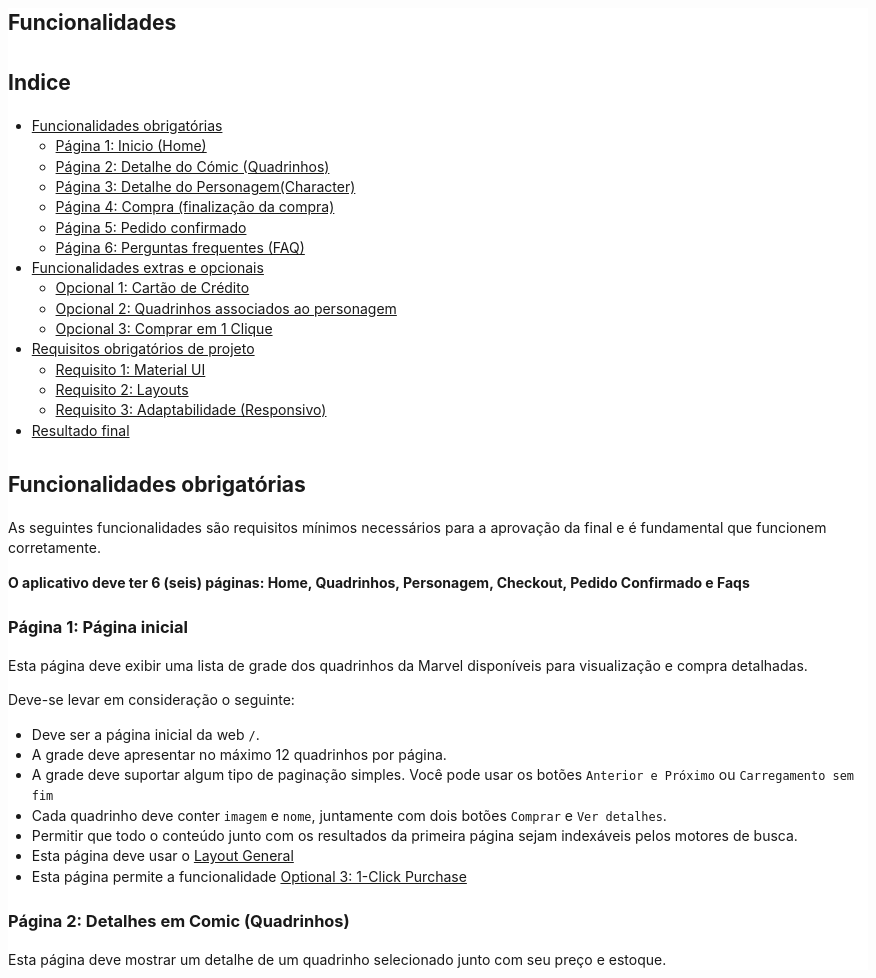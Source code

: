 ## Funcionalidades

## Indice

- [Funcionalidades obrigatórias](#funcionalidades-obrigatórias)
  - [Página 1: Inicio (Home)](<#página-1-inicio-(home)>)
  - [Página 2: Detalhe do Cómic (Quadrinhos)](<#página-2-detalhe-do-cómic-(quadrinhos)>)
  - [Página 3: Detalhe do Personagem(Character)](<#página-3-detalhe-do-personagem(character)>)
  - [Página 4: Compra (finalização da compra)](<#página-4-compra-(finalização-da-compra)>)
  - [Página 5: Pedido confirmado](#página-5-pedido-confirmado)
  - [Página 6: Perguntas frequentes (FAQ)](<#página-6-perguntas-frequentes-(FAQ)>)
- [Funcionalidades extras e opcionais](#funcionalidades-extras-e-opcionais)
  - [Opcional 1: Cartão de Crédito](#opcional-1-cartão-de-crédito)
  - [Opcional 2: Quadrinhos associados ao personagem](#opcional-2-quadrinhos-associados-ao-personagem)
  - [Opcional 3: Comprar em 1 Clique](#opcional-3-comprar-em-1-clique)
- [Requisitos obrigatórios de projeto](#requisitos-obrigatórios-de-projeto)
  - [Requisito 1: Material UI](#requisito-1-material-UI)
  - [Requisito 2: Layouts](#requisito-2-layouts)
  - [Requisito 3: Adaptabilidade (Responsivo)](<#requisito-3-adaptabilidade-(responsivo)>)
- [Resultado final](#resultado-final)

## Funcionalidades obrigatórias

As seguintes funcionalidades são requisitos mínimos necessários para a aprovação da final e é fundamental que funcionem corretamente.

**O aplicativo deve ter 6 (seis) páginas: Home, Quadrinhos, Personagem, Checkout, Pedido Confirmado e Faqs**

### Página 1: Página inicial

Esta página deve exibir uma lista de grade dos quadrinhos da Marvel disponíveis para visualização e compra detalhadas.

Deve-se levar em consideração o seguinte:

- Deve ser a página inicial da web `/`.
- A grade deve apresentar no máximo 12 quadrinhos por página.
- A grade deve suportar algum tipo de paginação simples. Você pode usar os botões `Anterior e Próximo` ou `Carregamento sem fim`
- Cada quadrinho deve conter `imagem` e `nome`, juntamente com dois botões `Comprar` e `Ver detalhes`.
- Permitir que todo o conteúdo junto com os resultados da primeira página sejam indexáveis ​​pelos motores de busca.
- Esta página deve usar o [Layout General](#layout-general)
- Esta página permite a funcionalidade [Optional 3: 1-Click Purchase](#optional-3-1-click-purchase)

### Página 2: Detalhes em Comic (Quadrinhos)

Esta página deve mostrar um detalhe de um quadrinho selecionado junto com seu preço e estoque.
